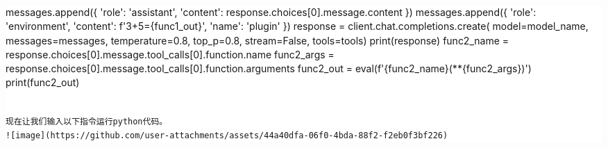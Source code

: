 messages.append({
    'role': 'assistant',
    'content': response.choices[0].message.content
})
messages.append({
    'role': 'environment',
    'content': f'3+5={func1_out}',
    'name': 'plugin'
})
response = client.chat.completions.create(
    model=model_name,
    messages=messages,
    temperature=0.8,
    top_p=0.8,
    stream=False,
    tools=tools)
print(response)
func2_name = response.choices[0].message.tool_calls[0].function.name
func2_args = response.choices[0].message.tool_calls[0].function.arguments
func2_out = eval(f'{func2_name}(**{func2_args})')
print(func2_out)
```

现在让我们输入以下指令运行python代码。
![image](https://github.com/user-attachments/assets/44a40dfa-06f0-4bda-88f2-f2eb0f3bf226)
